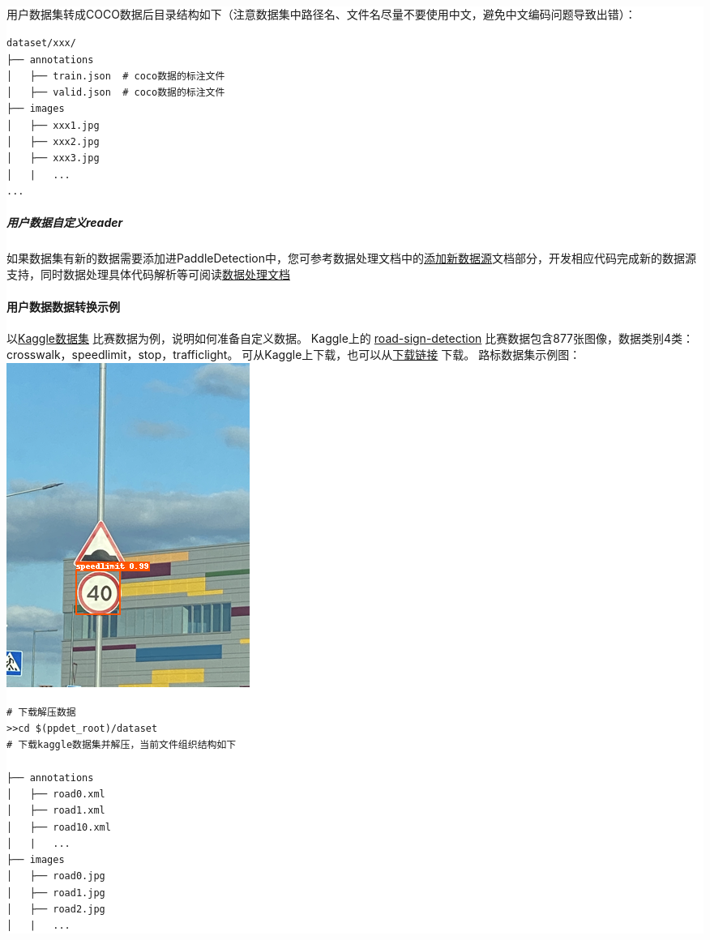 用户数据集转成COCO数据后目录结构如下（注意数据集中路径名、文件名尽量不要使用中文，避免中文编码问题导致出错）：
```
dataset/xxx/
├── annotations
│   ├── train.json  # coco数据的标注文件
│   ├── valid.json  # coco数据的标注文件
├── images
│   ├── xxx1.jpg
│   ├── xxx2.jpg
│   ├── xxx3.jpg
│   |   ...
...
```

##### 用户数据自定义reader  
如果数据集有新的数据需要添加进PaddleDetection中，您可参考数据处理文档中的[添加新数据源](../advanced_tutorials/READER.md#添加新数据源)文档部分，开发相应代码完成新的数据源支持，同时数据处理具体代码解析等可阅读[数据处理文档](../advanced_tutorials/READER.md)


#### 用户数据数据转换示例  

以[Kaggle数据集](https://www.kaggle.com/andrewmvd/road-sign-detection) 比赛数据为例，说明如何准备自定义数据。
Kaggle上的 [road-sign-detection](https://www.kaggle.com/andrewmvd/road-sign-detection) 比赛数据包含877张图像，数据类别4类：crosswalk，speedlimit，stop，trafficlight。
可从Kaggle上下载，也可以从[下载链接](https://paddlemodels.bj.bcebos.com/object_detection/roadsign.zip) 下载。
路标数据集示例图：
![](../images/road554.png)

```
# 下载解压数据
>>cd $(ppdet_root)/dataset
# 下载kaggle数据集并解压，当前文件组织结构如下

├── annotations
│   ├── road0.xml
│   ├── road1.xml
│   ├── road10.xml
│   |   ...
├── images
│   ├── road0.jpg
│   ├── road1.jpg
│   ├── road2.jpg
│   |   ...
```
